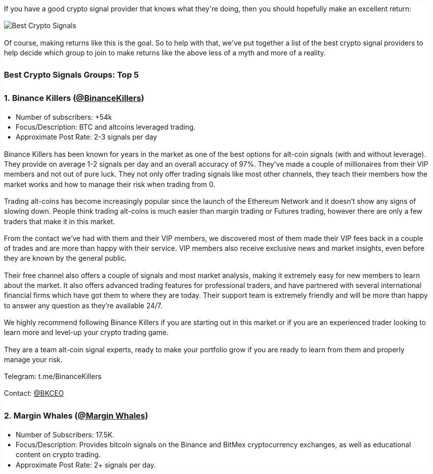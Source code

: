 If you have a good crypto signal provider that knows what they're doing, then you should hopefully make an excellent return:

![Best Crypto Signals](https://www.mycryptopedia.com/wp-content/uploads/2019/12/Bybit-Trading-Signal.png)

Of course, making returns like this is the goal. So to help with that, we've put together a list of the best crypto signal providers to help decide which group to join to make returns like the above less of a myth and more of a reality.

### Best Crypto Signals Groups: Top 5

### 1\. Binance Killers ([@BinanceKillers](http://t.me/BinanceKillers))

-   Number of subscribers: +54k
-   Focus/Description: BTC and altcoins leveraged trading.
-   Approximate Post Rate: 2-3 signals per day

Binance Killers has been known for years in the market as one of the best options for alt-coin signals (with and without leverage). They provide on average 1-2 signals per day and an overall accuracy of 97%. They’ve made a couple of millionaires from their VIP members and not out of pure luck. They not only offer trading signals like most other channels, they teach their members how the market works and how to manage their risk when trading from 0.

Trading alt-coins has become increasingly popular since the launch of the Ethereum Network and it doesn’t show any signs of slowing down. People think trading alt-coins is much easier than margin trading or Futures trading, however there are only a few traders that make it in this market.

From the contact we’ve had with them and their VIP members, we discovered most of them made their VIP fees back in a couple of trades and are more than happy with their service. VIP members also receive exclusive news and market insights, even before they are known by the general public.

Their free channel also offers a couple of signals and most market analysis, making it extremely easy for new members to learn about the market. It also offers advanced trading features for professional traders, and have partnered with several international financial firms which have got them to where they are today. Their support team is extremely friendly and will be more than happy to answer any question as they’re available 24/7.

We highly recommend following Binance Killers if you are starting out in this market or if you are an experienced trader looking to learn more and level-up your crypto trading game.

They are a team alt-coin signal experts, ready to make your portfolio grow if you are ready to learn from them and properly manage your risk.

Telegram: t.me/BinanceKillers

Contact: [@BKCEO](https://t.me/BKCEO)

### 2\. Margin Whales ([@Margin Whales](https://t.me/marginwhales?utm_source=google&utm_medium=referral&utm_campaign=bitcoin_signals))

-   Number of Subscribers: 17.5K.
-   Focus/Description: Provides bitcoin signals on the Binance and BitMex cryptocurrency exchanges, as well as educational content on crypto trading.
-   Approximate Post Rate: 2+ signals per day.
